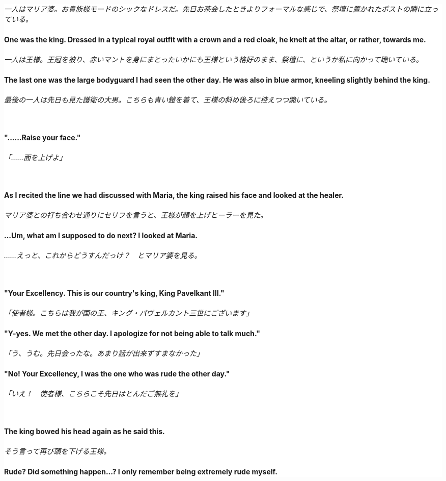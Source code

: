 *一人はマリア婆。お貴族様モードのシックなドレスだ。先日お茶会したときよりフォーマルな感じで、祭壇に置かれたポストの隣に立っている。*

#### One was the king. Dressed in a typical royal outfit with a crown and a red cloak, he knelt at the altar, or rather, towards me.

*一人は王様。王冠を被り、赤いマントを身にまとったいかにも王様という格好のまま、祭壇に、というか私に向かって跪いている。*

#### The last one was the large bodyguard I had seen the other day. He was also in blue armor, kneeling slightly behind the king.

*最後の一人は先日も見た護衛の大男。こちらも青い鎧を着て、王様の斜め後ろに控えつつ跪いている。*

&nbsp;

#### "......Raise your face."

*「……面を上げよ」*

&nbsp;

#### As I recited the line we had discussed with Maria, the king raised his face and looked at the healer.

*マリア婆との打ち合わせ通りにセリフを言うと、王様が顔を上げヒーラーを見た。*

#### ...Um, what am I supposed to do next? I looked at Maria.

*……えっと、これからどうすんだっけ？　とマリア婆を見る。*

&nbsp;

#### "Your Excellency. This is our country's king, King Pavelkant III."

*「使者様。こちらは我が国の王、キング・パヴェルカント三世にございます」*

#### "Y-yes. We met the other day. I apologize for not being able to talk much."

*「う、うむ。先日会ったな。あまり話が出来ずすまなかった」*

#### "No! Your Excellency, I was the one who was rude the other day."

*「いえ！　使者様、こちらこそ先日はとんだご無礼を」*

&nbsp;

#### The king bowed his head again as he said this.

*そう言って再び頭を下げる王様。*

#### Rude? Did something happen...? I only remember being extremely rude myself.

